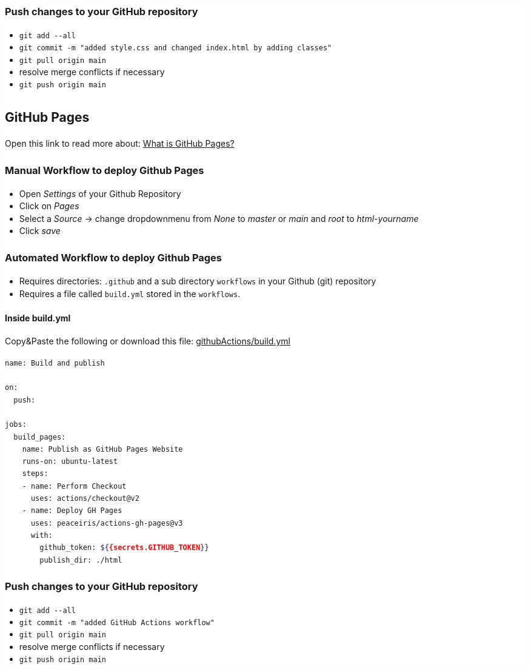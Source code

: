### Push changes to your GitHub repository

* `git add --all`
* `git commit -m "added style.css and changed index.html by adding classes"`
* `git pull origin main` 
* resolve merge conflicts if necessary
* `git push origin main`

## GitHub Pages

Open this link to read more about: [What is GitHub Pages?](https://pages.github.com)

### Manual Workflow to deploy Github Pages

* Open *Settings* of your Github Repository
* Click on *Pages*
* Select a *Source* -> change dropdownmenu from *None* to *master* or *main* and *root* to *html-yourname* 
* Click *save*

### Automated Workflow to deploy Github Pages

* Requires directories: `.github` and a sub directory `workflows` in your Github (git) repository
* Requires a file called `build.yml` stored in the `workflows`.

#### Inside build.yml

Copy&Paste the following or download this file: [githubActions/build.yml](githubActions/build.yml)

```bash
name: Build and publish

on: 
  push:

jobs:
  build_pages:
    name: Publish as GitHub Pages Website
    runs-on: ubuntu-latest
    steps:
    - name: Perform Checkout
      uses: actions/checkout@v2
    - name: Deploy GH Pages
      uses: peaceiris/actions-gh-pages@v3
      with:
        github_token: ${{secrets.GITHUB_TOKEN}}
        publish_dir: ./html
```

### Push changes to your GitHub repository

* `git add --all`
* `git commit -m "added GitHub Actions workflow"`
* `git pull origin main` 
* resolve merge conflicts if necessary
* `git push origin main`
